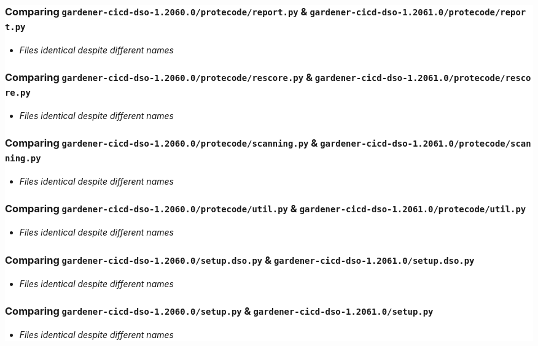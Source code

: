 ### Comparing `gardener-cicd-dso-1.2060.0/protecode/report.py` & `gardener-cicd-dso-1.2061.0/protecode/report.py`

 * *Files identical despite different names*

### Comparing `gardener-cicd-dso-1.2060.0/protecode/rescore.py` & `gardener-cicd-dso-1.2061.0/protecode/rescore.py`

 * *Files identical despite different names*

### Comparing `gardener-cicd-dso-1.2060.0/protecode/scanning.py` & `gardener-cicd-dso-1.2061.0/protecode/scanning.py`

 * *Files identical despite different names*

### Comparing `gardener-cicd-dso-1.2060.0/protecode/util.py` & `gardener-cicd-dso-1.2061.0/protecode/util.py`

 * *Files identical despite different names*

### Comparing `gardener-cicd-dso-1.2060.0/setup.dso.py` & `gardener-cicd-dso-1.2061.0/setup.dso.py`

 * *Files identical despite different names*

### Comparing `gardener-cicd-dso-1.2060.0/setup.py` & `gardener-cicd-dso-1.2061.0/setup.py`

 * *Files identical despite different names*

